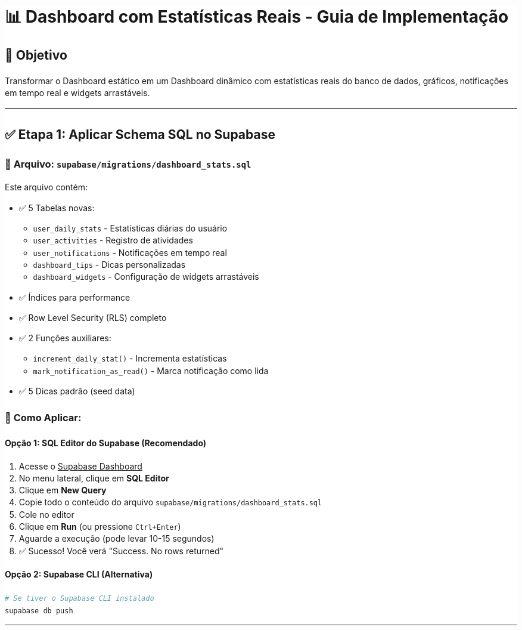 # 📊 Dashboard com Estatísticas Reais - Guia de Implementação

## 🎯 Objetivo

Transformar o Dashboard estático em um Dashboard dinâmico com estatísticas reais do banco de dados, gráficos, notificações em tempo real e widgets arrastáveis.

---

## ✅ Etapa 1: Aplicar Schema SQL no Supabase

### 📝 **Arquivo**: `supabase/migrations/dashboard_stats.sql`

Este arquivo contém:
- ✅ 5 Tabelas novas:
  - `user_daily_stats` - Estatísticas diárias do usuário
  - `user_activities` - Registro de atividades
  - `user_notifications` - Notificações em tempo real
  - `dashboard_tips` - Dicas personalizadas
  - `dashboard_widgets` - Configuração de widgets arrastáveis

- ✅ Índices para performance
- ✅ Row Level Security (RLS) completo
- ✅ 2 Funções auxiliares:
  - `increment_daily_stat()` - Incrementa estatísticas
  - `mark_notification_as_read()` - Marca notificação como lida
- ✅ 5 Dicas padrão (seed data)

### 🚀 **Como Aplicar:**

#### **Opção 1: SQL Editor do Supabase (Recomendado)**

1. Acesse o [Supabase Dashboard](https://supabase.com/dashboard/project/crpzkppsriranmeumfqs)
2. No menu lateral, clique em **SQL Editor**
3. Clique em **New Query**
4. Copie todo o conteúdo do arquivo `supabase/migrations/dashboard_stats.sql`
5. Cole no editor
6. Clique em **Run** (ou pressione `Ctrl+Enter`)
7. Aguarde a execução (pode levar 10-15 segundos)
8. ✅ Sucesso! Você verá "Success. No rows returned"

#### **Opção 2: Supabase CLI (Alternativa)**

```powershell
# Se tiver o Supabase CLI instalado
supabase db push
```

---
